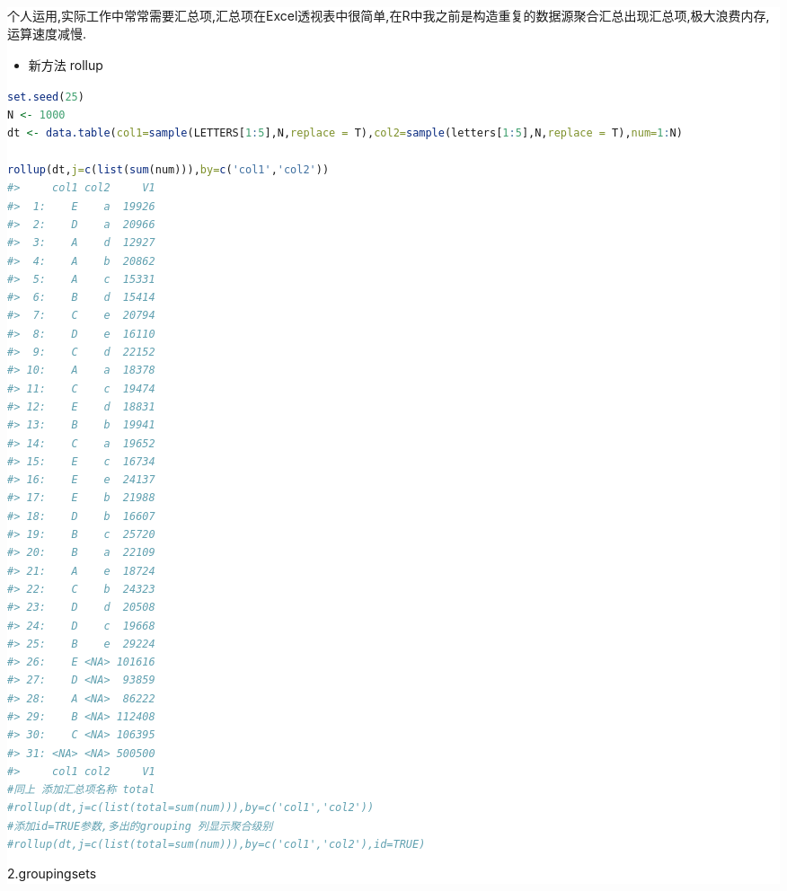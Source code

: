 

个人运用,实际工作中常常需要汇总项,汇总项在Excel透视表中很简单,在R中我之前是构造重复的数据源聚合汇总出现汇总项,极大浪费内存,运算速度减慢.


* 新方法 rollup


```r
set.seed(25)
N <- 1000
dt <- data.table(col1=sample(LETTERS[1:5],N,replace = T),col2=sample(letters[1:5],N,replace = T),num=1:N)

rollup(dt,j=c(list(sum(num))),by=c('col1','col2'))
#>     col1 col2     V1
#>  1:    E    a  19926
#>  2:    D    a  20966
#>  3:    A    d  12927
#>  4:    A    b  20862
#>  5:    A    c  15331
#>  6:    B    d  15414
#>  7:    C    e  20794
#>  8:    D    e  16110
#>  9:    C    d  22152
#> 10:    A    a  18378
#> 11:    C    c  19474
#> 12:    E    d  18831
#> 13:    B    b  19941
#> 14:    C    a  19652
#> 15:    E    c  16734
#> 16:    E    e  24137
#> 17:    E    b  21988
#> 18:    D    b  16607
#> 19:    B    c  25720
#> 20:    B    a  22109
#> 21:    A    e  18724
#> 22:    C    b  24323
#> 23:    D    d  20508
#> 24:    D    c  19668
#> 25:    B    e  29224
#> 26:    E <NA> 101616
#> 27:    D <NA>  93859
#> 28:    A <NA>  86222
#> 29:    B <NA> 112408
#> 30:    C <NA> 106395
#> 31: <NA> <NA> 500500
#>     col1 col2     V1
#同上 添加汇总项名称 total
#rollup(dt,j=c(list(total=sum(num))),by=c('col1','col2'))
#添加id=TRUE参数,多出的grouping 列显示聚合级别
#rollup(dt,j=c(list(total=sum(num))),by=c('col1','col2'),id=TRUE)
```

2.groupingsets
